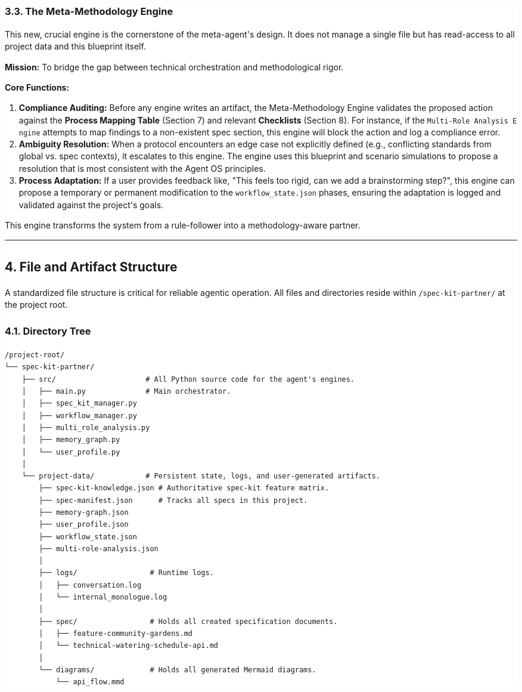 ### **3.3. The Meta-Methodology Engine**

This new, crucial engine is the cornerstone of the meta-agent's design. It does not manage a single file but has read-access to all project data and this blueprint itself.

**Mission:** To bridge the gap between technical orchestration and methodological rigor.

**Core Functions:**

1.  **Compliance Auditing:** Before any engine writes an artifact, the Meta-Methodology Engine validates the proposed action against the **Process Mapping Table** (Section 7) and relevant **Checklists** (Section 8). For instance, if the `Multi-Role Analysis Engine` attempts to map findings to a non-existent spec section, this engine will block the action and log a compliance error.
2.  **Ambiguity Resolution:** When a protocol encounters an edge case not explicitly defined (e.g., conflicting standards from global vs. spec contexts), it escalates to this engine. The engine uses this blueprint and scenario simulations to propose a resolution that is most consistent with the Agent OS principles.
3.  **Process Adaptation:** If a user provides feedback like, "This feels too rigid, can we add a brainstorming step?", this engine can propose a temporary or permanent modification to the `workflow_state.json` phases, ensuring the adaptation is logged and validated against the project's goals.

This engine transforms the system from a rule-follower into a methodology-aware partner.

-----

## **4. File and Artifact Structure**

A standardized file structure is critical for reliable agentic operation. All files and directories reside within `/spec-kit-partner/` at the project root.

### **4.1. Directory Tree**

```
/project-root/
└── spec-kit-partner/
    ├── src/                     # All Python source code for the agent's engines.
    │   ├── main.py              # Main orchestrator.
    │   ├── spec_kit_manager.py
    │   ├── workflow_manager.py
    │   ├── multi_role_analysis.py
    │   ├── memory_graph.py
    │   └── user_profile.py
    │
    └── project-data/            # Persistent state, logs, and user-generated artifacts.
        ├── spec-kit-knowledge.json # Authoritative spec-kit feature matrix.
        ├── spec-manifest.json      # Tracks all specs in this project.
        ├── memory-graph.json
        ├── user_profile.json
        ├── workflow_state.json
        ├── multi-role-analysis.json
        │
        ├── logs/                 # Runtime logs.
        │   ├── conversation.log
        │   └── internal_monologue.log
        │
        ├── spec/                 # Holds all created specification documents.
        │   ├── feature-community-gardens.md
        │   └── technical-watering-schedule-api.md
        │
        └── diagrams/             # Holds all generated Mermaid diagrams.
            └── api_flow.mmd
```
